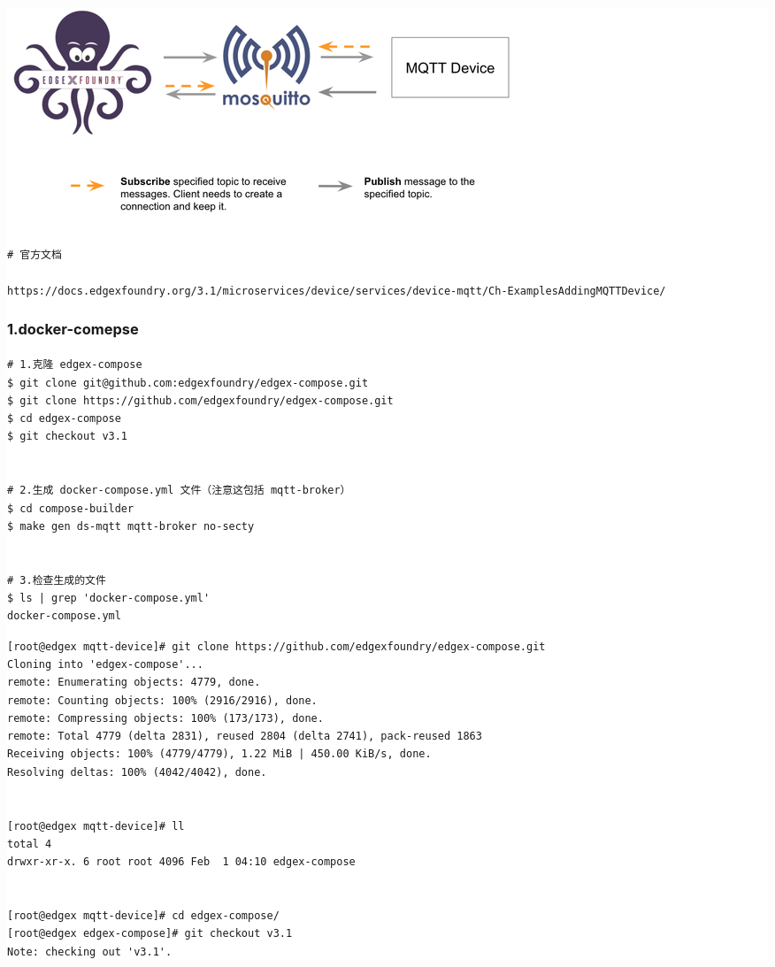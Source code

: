 

![](/images/edgex/device/service-mqtt/mqtt-1.png)

```shell
# 官方文档

https://docs.edgexfoundry.org/3.1/microservices/device/services/device-mqtt/Ch-ExamplesAddingMQTTDevice/
```



### 1.docker-comepse

```shell
# 1.克隆 edgex-compose
$ git clone git@github.com:edgexfoundry/edgex-compose.git 
$ git clone https://github.com/edgexfoundry/edgex-compose.git
$ cd edgex-compose 
$ git checkout v3.1


# 2.生成 docker-compose.yml 文件（注意这包括 mqtt-broker）
$ cd compose-builder
$ make gen ds-mqtt mqtt-broker no-secty


# 3.检查生成的文件
$ ls | grep 'docker-compose.yml'
docker-compose.yml
```



```shell
[root@edgex mqtt-device]# git clone https://github.com/edgexfoundry/edgex-compose.git
Cloning into 'edgex-compose'...
remote: Enumerating objects: 4779, done.
remote: Counting objects: 100% (2916/2916), done.
remote: Compressing objects: 100% (173/173), done.
remote: Total 4779 (delta 2831), reused 2804 (delta 2741), pack-reused 1863
Receiving objects: 100% (4779/4779), 1.22 MiB | 450.00 KiB/s, done.
Resolving deltas: 100% (4042/4042), done.


[root@edgex mqtt-device]# ll
total 4
drwxr-xr-x. 6 root root 4096 Feb  1 04:10 edgex-compose


[root@edgex mqtt-device]# cd edgex-compose/
[root@edgex edgex-compose]# git checkout v3.1
Note: checking out 'v3.1'.

```